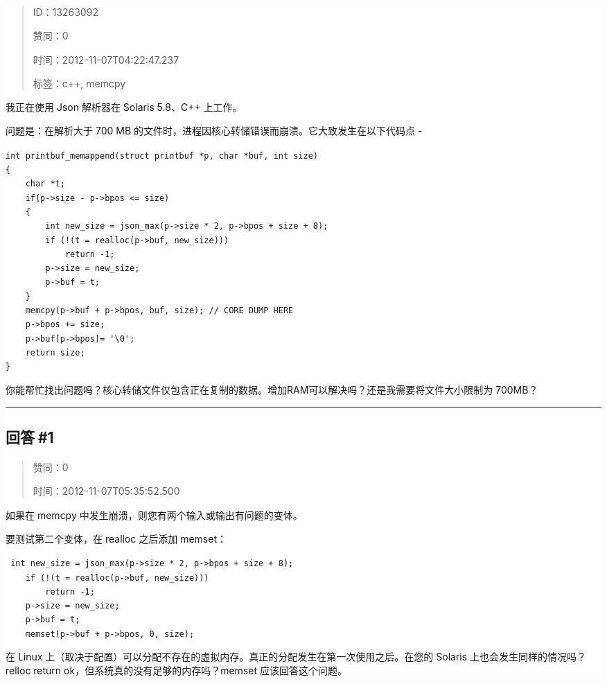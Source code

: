 > ID：13263092
> 
> 赞同：0
> 
> 时间：2012-11-07T04:22:47.237
> 
> 标签：c++, memcpy

我正在使用 Json 解析器在 Solaris 5.8、C++ 上工作。

问题是：在解析大于 700 MB 的文件时，进程因核心转储错误而崩溃。它大致发生在以下代码点 -

```
int printbuf_memappend(struct printbuf *p, char *buf, int size)
{
    char *t;
    if(p->size - p->bpos <= size)
    {
        int new_size = json_max(p->size * 2, p->bpos + size + 8);
        if (!(t = realloc(p->buf, new_size)))
            return -1;
        p->size = new_size;
        p->buf = t;
    }
    memcpy(p->buf + p->bpos, buf, size); // CORE DUMP HERE
    p->bpos += size;
    p->buf[p->bpos]= '\0';
    return size;
} 
```

你能帮忙找出问题吗？核心转储文件仅包含正在复制的数据。增加RAM可以解决吗？还是我需要将文件大小限制为 700MB？

* * *

## 回答 #1

> 赞同：0
> 
> 时间：2012-11-07T05:35:52.500

如果在 memcpy 中发生崩溃，则您有两个输入或输出有问题的变体。

要测试第二个变体，在 realloc 之后添加 memset：

```
 int new_size = json_max(p->size * 2, p->bpos + size + 8);
    if (!(t = realloc(p->buf, new_size)))
        return -1;
    p->size = new_size;
    p->buf = t;
    memset(p->buf + p->bpos, 0, size); 
```

在 Linux 上（取决于配置）可以分配不存在的虚拟内存。真正的分配发生在第一次使用之后。在您的 Solaris 上也会发生同样的情况吗？relloc return ok，但系统真的没有足够的内存吗？memset 应该回答这个问题。
